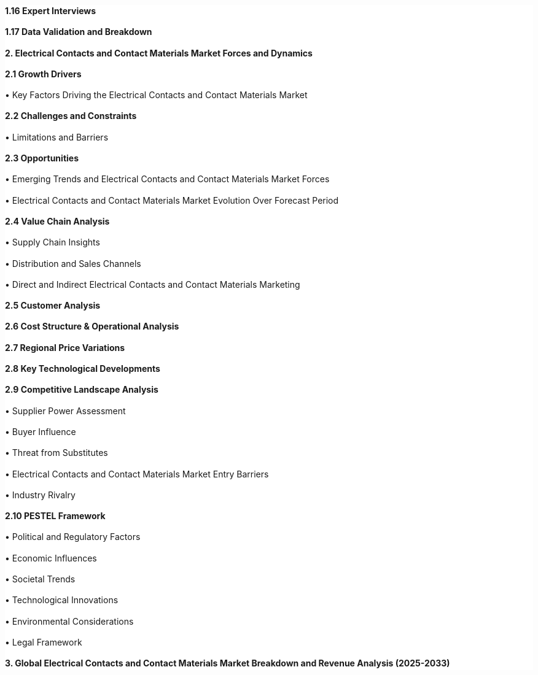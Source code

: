 <strong>1.16 Expert Interviews</strong>

<strong>1.17 Data Validation and Breakdown</strong>

<strong>2. Electrical Contacts and Contact Materials Market Forces and Dynamics</strong>

<strong>2.1 Growth Drivers</strong>

• Key Factors Driving the Electrical Contacts and Contact Materials Market

<strong>2.2 Challenges and Constraints</strong>

• Limitations and Barriers

<strong>2.3 Opportunities</strong>

• Emerging Trends and Electrical Contacts and Contact Materials Market Forces

• Electrical Contacts and Contact Materials Market Evolution Over Forecast Period

<strong>2.4 Value Chain Analysis</strong>

• Supply Chain Insights

• Distribution and Sales Channels

• Direct and Indirect Electrical Contacts and Contact Materials Marketing

<strong>2.5 Customer Analysis</strong>

<strong>2.6 Cost Structure & Operational Analysis</strong>

<strong>2.7 Regional Price Variations</strong>

<strong>2.8 Key Technological Developments</strong>

<strong>2.9 Competitive Landscape Analysis</strong>

• Supplier Power Assessment

• Buyer Influence

• Threat from Substitutes

• Electrical Contacts and Contact Materials Market Entry Barriers

• Industry Rivalry

<strong>2.10 PESTEL Framework</strong>

• Political and Regulatory Factors

• Economic Influences

• Societal Trends

• Technological Innovations

• Environmental Considerations

• Legal Framework

<strong>3. Global Electrical Contacts and Contact Materials Market Breakdown and Revenue Analysis (2025-2033)</strong>
